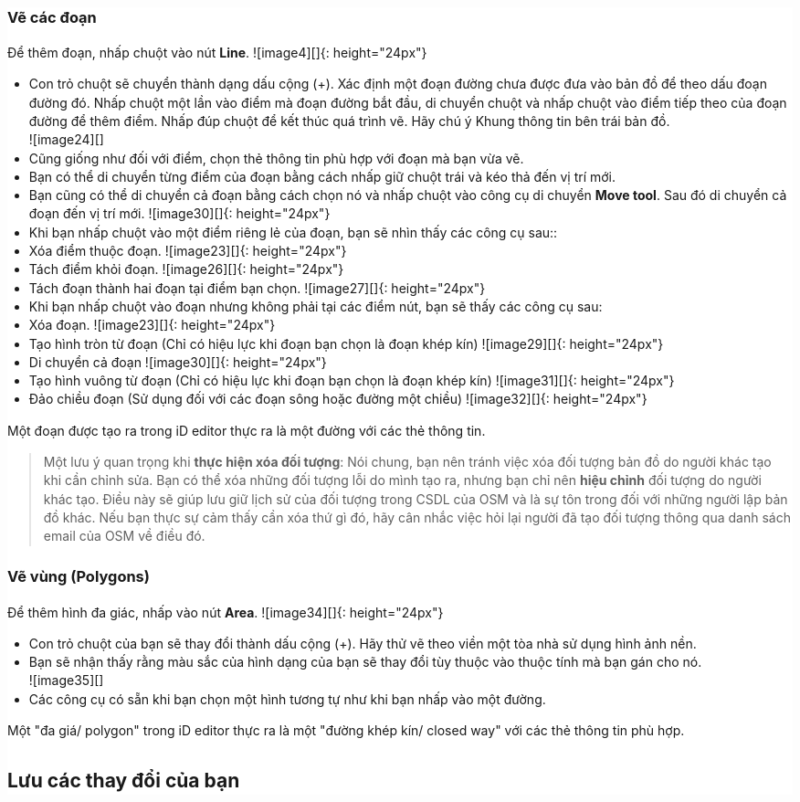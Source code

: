### Vẽ các đoạn  

Để thêm đoạn, nhấp chuột vào nút **Line**. ![image4][]{: height="24px"}  

- Con trỏ chuột sẽ chuyển thành dạng dấu cộng (+). Xác định một đoạn đường chưa được đưa vào bản đồ để theo dấu đoạn đường đó. Nhấp chuột một lần vào điểm mà đoạn đường bắt đầu, di chuyển chuột và nhấp chuột vào điểm tiếp theo của đoạn đường để thêm điểm. Nhấp đúp chuột để kết thúc quá trình vẽ. Hãy chú ý Khung thông tin bên trái bản đồ.  
![image24][]  
- Cũng giống như đối với điểm, chọn thẻ thông tin phù hợp với đoạn mà bạn vừa vẽ.  
- Bạn có thể di chuyển từng điểm của đoạn bằng cách nhấp giữ chuột trái và kéo thả đến vị trí mới.  
- Bạn cũng có thể di chuyển cả đoạn bằng cách chọn nó và nhấp chuột vào công cụ di chuyển **Move tool**. Sau đó di chuyển cả đoạn đến vị trí mới. ![image30][]{: height="24px"}  
- Khi bạn nhấp chuột vào một điểm riêng lẻ của đoạn, bạn sẽ nhìn thấy các công cụ sau::  
-   Xóa điểm thuộc đoạn. ![image23][]{: height="24px"}  
-   Tách điểm khỏi đoạn. ![image26][]{: height="24px"}  
-   Tách đoạn thành hai đoạn tại điểm bạn chọn. ![image27][]{: height="24px"}  
- Khi bạn nhấp chuột vào đoạn nhưng không phải tại các điểm nút, bạn sẽ thấy các công cụ sau:  
-   Xóa đoạn. ![image23][]{: height="24px"}  
-   Tạo hình tròn từ đoạn (Chỉ có hiệu lực khi đoạn bạn chọn là đoạn khép kín) ![image29][]{: height="24px"}  
-   Di chuyển cả đoạn ![image30][]{: height="24px"}  
-   Tạo hình vuông từ đoạn (Chỉ có hiệu lực khi đoạn bạn chọn là đoạn khép kín) ![image31][]{: height="24px"}  
-   Đảo chiều đoạn (Sử dụng đối với các đoạn sông hoặc đường một chiều) ![image32][]{: height="24px"}  

Một đoạn được tạo ra trong iD editor thực ra là một đường với các thẻ thông tin.

>Một lưu ý quan trọng khi **thực hiện xóa đối tượng**: Nói chung, bạn nên tránh việc xóa đối tượng bản đồ do người khác tạo khi cần chỉnh sửa. Bạn có thể xóa những đối tượng lỗi do mình tạo ra, nhưng bạn chỉ nên **hiệu chỉnh** đối tượng do người khác tạo. Điều này sẽ giúp lưu giữ lịch sử của đối tượng trong CSDL của OSM và là sự tôn trong đối với những người lập bản đồ khác. Nếu bạn thực sự cảm thấy cần xóa thứ gì đó, hãy cân nhắc việc hỏi lại người đã tạo đối tượng thông qua danh sách email của OSM về điều đó.

### Vẽ vùng (Polygons)

Để thêm hình đa giác, nhấp vào nút **Area**. ![image34][]{: height="24px"}  

- Con trỏ chuột của bạn sẽ thay đổi thành dấu cộng (+). Hãy thử vẽ theo viền một tòa nhà sử dụng hình ảnh nền.  
- Bạn sẽ nhận thấy rằng màu sắc của hình dạng của bạn sẽ thay đổi tùy thuộc vào thuộc tính mà bạn gán cho nó.  
![image35][]  
- Các công cụ có sẵn khi bạn chọn một hình tương tự như khi bạn nhấp vào một đường.  

Một "đa giá/ polygon" trong iD editor thực ra là một "đường khép kín/ closed way" với các thẻ thông tin phù hợp.

Lưu các thay đổi của bạn
--------------------


[^fieldpaper]: [Một chương của LearnOSM](/vi/mobile-mapping/field-papers/) cung cấp thông tin cụ thể hơn về Field Papers/ Bản đồ hiện trường.
[image1]: /images/beginner/id-editor_image1.png 
[image2]: /images/beginner/id-editor_image2.png
[image3]: /images/beginner/id-editor_image3.png
[image4]: /images/beginner/id-editor_image4.png
[image5]: /images/beginner/id-editor_image5.png
[image6]: /images/beginner/id-editor_image6.png
[image7]: /images/beginner/id-editor_image7.png
[image8]: /images/beginner/id-editor_image8.png
[image9]: /images/beginner/id-editor_image9.png
[image10]: /images/beginner/id-editor_image10.png
[image11]: /images/beginner/id-editor_image11.png
[image12]: /images/beginner/id-editor_image12.png
[Map Data]: /images/beginner/id-editor_map_data.png
[image13]: /images/beginner/id-editor_image13.png
[image14]: /images/beginner/id-editor_image14.png
[image15]: /images/beginner/id-editor_image15.png
[image16]: /images/beginner/id-editor_image16.png
[image17]: /images/beginner/id-editor_image17.png
[image18]: /images/beginner/id-editor_image18.png
[image19]: /images/beginner/id-editor_image19.png
[image20]: /images/beginner/id-editor_image20.png
[image21]: /images/beginner/id-editor_image21.png
[image22]: /images/beginner/id-editor_image22.png
[image23]: /images/beginner/id-editor_image23.png
[image24]: /images/beginner/id-editor_image24.png
[image25]: /images/beginner/id-editor_image25.png
[image26]: /images/beginner/id-editor_image26.png
[image27]: /images/beginner/id-editor_image27.png
[image28]: /images/beginner/id-editor_image28.png
[image29]: /images/beginner/id-editor_image29.png
[image30]: /images/beginner/id-editor_image30.png
[image31]: /images/beginner/id-editor_image31.png
[image32]: /images/beginner/id-editor_image32.png
[image33]: /images/beginner/id-editor_image33.png
[image34]: /images/beginner/id-editor_image34.png
[image35]: /images/beginner/id-editor_image35.png
[image36]: /images/beginner/id-editor_image36.png
[image37]: /images/beginner/id-editor_image37.png
[image38]: /images/beginner/id-editor_image38.png
[image39]: /images/beginner/id-editor_image39.png
[image40]: /images/beginner/id-editor_image40.png
[image41]: /images/beginner/id-editor_image41.png
[image42]: /images/beginner/id-editor_image42.png
[image43]: /images/beginner/id-editor_image43.png
[image44]: /images/beginner/id-editor_image44.png
[image45]: /images/beginner/id-editor_image45.png
[osm gps traces]: /images/beginner/id-editor_gps_public.png